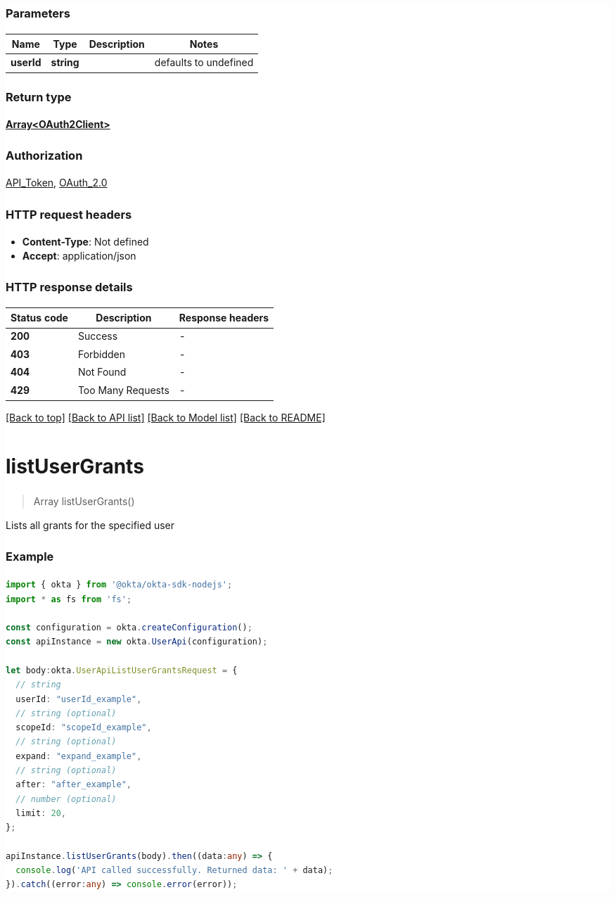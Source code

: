 
### Parameters

Name | Type | Description  | Notes
------------- | ------------- | ------------- | -------------
**userId** | **string** |  | defaults to undefined


### Return type

**[Array&lt;OAuth2Client&gt;](OAuth2Client.md)**

### Authorization

[API_Token](README.md#API_Token), [OAuth_2.0](README.md#OAuth_2.0)

### HTTP request headers

 - **Content-Type**: Not defined
 - **Accept**: application/json


### HTTP response details
| Status code | Description | Response headers |
|-------------|-------------|------------------|
**200** | Success |  -  |
**403** | Forbidden |  -  |
**404** | Not Found |  -  |
**429** | Too Many Requests |  -  |

[[Back to top]](#) [[Back to API list]](README.md#documentation-for-api-endpoints) [[Back to Model list]](README.md#documentation-for-models) [[Back to README]](README.md)

# **listUserGrants**
> Array<OAuth2ScopeConsentGrant> listUserGrants()

Lists all grants for the specified user

### Example


```typescript
import { okta } from '@okta/okta-sdk-nodejs';
import * as fs from 'fs';

const configuration = okta.createConfiguration();
const apiInstance = new okta.UserApi(configuration);

let body:okta.UserApiListUserGrantsRequest = {
  // string
  userId: "userId_example",
  // string (optional)
  scopeId: "scopeId_example",
  // string (optional)
  expand: "expand_example",
  // string (optional)
  after: "after_example",
  // number (optional)
  limit: 20,
};

apiInstance.listUserGrants(body).then((data:any) => {
  console.log('API called successfully. Returned data: ' + data);
}).catch((error:any) => console.error(error));
```
